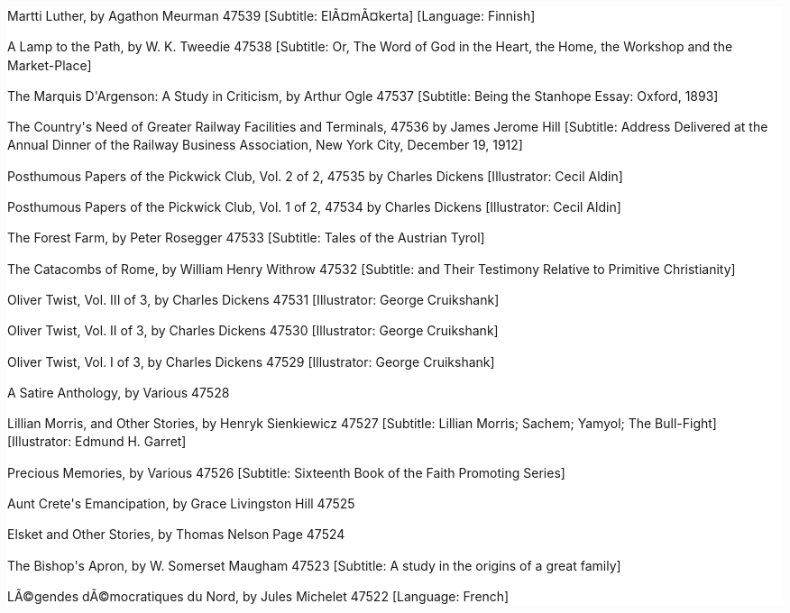 Martti Luther, by Agathon Meurman                                        47539
 [Subtitle: ElÃ¤mÃ¤kerta]
 [Language: Finnish]

A Lamp to the Path, by W. K. Tweedie                                     47538
 [Subtitle: Or, The Word of God in the Heart,
  the Home, the Workshop and the Market-Place]

The Marquis D'Argenson: A Study in Criticism, by Arthur Ogle             47537
 [Subtitle: Being the Stanhope Essay: Oxford, 1893]

The Country's Need of Greater Railway Facilities and Terminals,          47536
 by James Jerome Hill
 [Subtitle: Address Delivered at the Annual Dinner of
  the Railway Business Association, New York City,
  December 19, 1912]

Posthumous Papers of the Pickwick Club, Vol. 2 of 2,                     47535
 by Charles Dickens
 [Illustrator: Cecil Aldin]

Posthumous Papers of the Pickwick Club, Vol. 1 of 2,                     47534
 by Charles Dickens
 [Illustrator: Cecil Aldin]

The Forest Farm, by Peter Rosegger                                       47533
 [Subtitle: Tales of the Austrian Tyrol]

The Catacombs of Rome, by William Henry Withrow                          47532
 [Subtitle: and Their Testimony Relative to Primitive Christianity]

Oliver Twist, Vol. III of 3, by Charles Dickens                          47531
 [Illustrator: George Cruikshank]

Oliver Twist, Vol. II of 3, by Charles Dickens                           47530
 [Illustrator: George Cruikshank]

Oliver Twist, Vol. I of 3, by Charles Dickens                            47529
 [Illustrator: George Cruikshank]

A Satire Anthology, by Various                                           47528

Lillian Morris, and Other Stories, by Henryk Sienkiewicz                 47527
 [Subtitle: Lillian Morris; Sachem; Yamyol; The Bull-Fight]
 [Illustrator: Edmund H. Garret]

Precious Memories, by Various                                            47526
 [Subtitle: Sixteenth Book of the Faith Promoting Series]

Aunt Crete's Emancipation, by Grace Livingston Hill                      47525

Elsket and Other Stories, by Thomas Nelson Page                          47524

The Bishop's Apron, by W. Somerset Maugham                               47523
 [Subtitle: A study in the origins of a great family]

LÃ©gendes dÃ©mocratiques du Nord, by Jules Michelet                        47522
 [Language: French]
